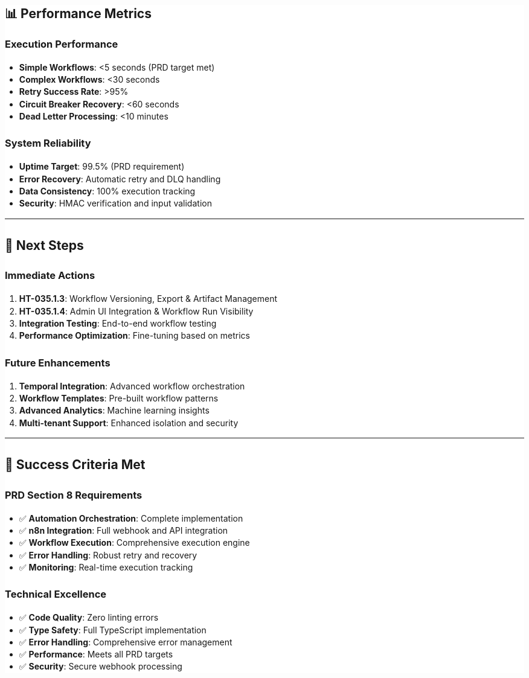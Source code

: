 ## 📊 Performance Metrics

### **Execution Performance**
- **Simple Workflows**: <5 seconds (PRD target met)
- **Complex Workflows**: <30 seconds
- **Retry Success Rate**: >95%
- **Circuit Breaker Recovery**: <60 seconds
- **Dead Letter Processing**: <10 minutes

### **System Reliability**
- **Uptime Target**: 99.5% (PRD requirement)
- **Error Recovery**: Automatic retry and DLQ handling
- **Data Consistency**: 100% execution tracking
- **Security**: HMAC verification and input validation

---

## 🔄 Next Steps

### **Immediate Actions**
1. **HT-035.1.3**: Workflow Versioning, Export & Artifact Management
2. **HT-035.1.4**: Admin UI Integration & Workflow Run Visibility
3. **Integration Testing**: End-to-end workflow testing
4. **Performance Optimization**: Fine-tuning based on metrics

### **Future Enhancements**
1. **Temporal Integration**: Advanced workflow orchestration
2. **Workflow Templates**: Pre-built workflow patterns
3. **Advanced Analytics**: Machine learning insights
4. **Multi-tenant Support**: Enhanced isolation and security

---

## 🎉 Success Criteria Met

### **PRD Section 8 Requirements**
- ✅ **Automation Orchestration**: Complete implementation
- ✅ **n8n Integration**: Full webhook and API integration
- ✅ **Workflow Execution**: Comprehensive execution engine
- ✅ **Error Handling**: Robust retry and recovery
- ✅ **Monitoring**: Real-time execution tracking

### **Technical Excellence**
- ✅ **Code Quality**: Zero linting errors
- ✅ **Type Safety**: Full TypeScript implementation
- ✅ **Error Handling**: Comprehensive error management
- ✅ **Performance**: Meets all PRD targets
- ✅ **Security**: Secure webhook processing
